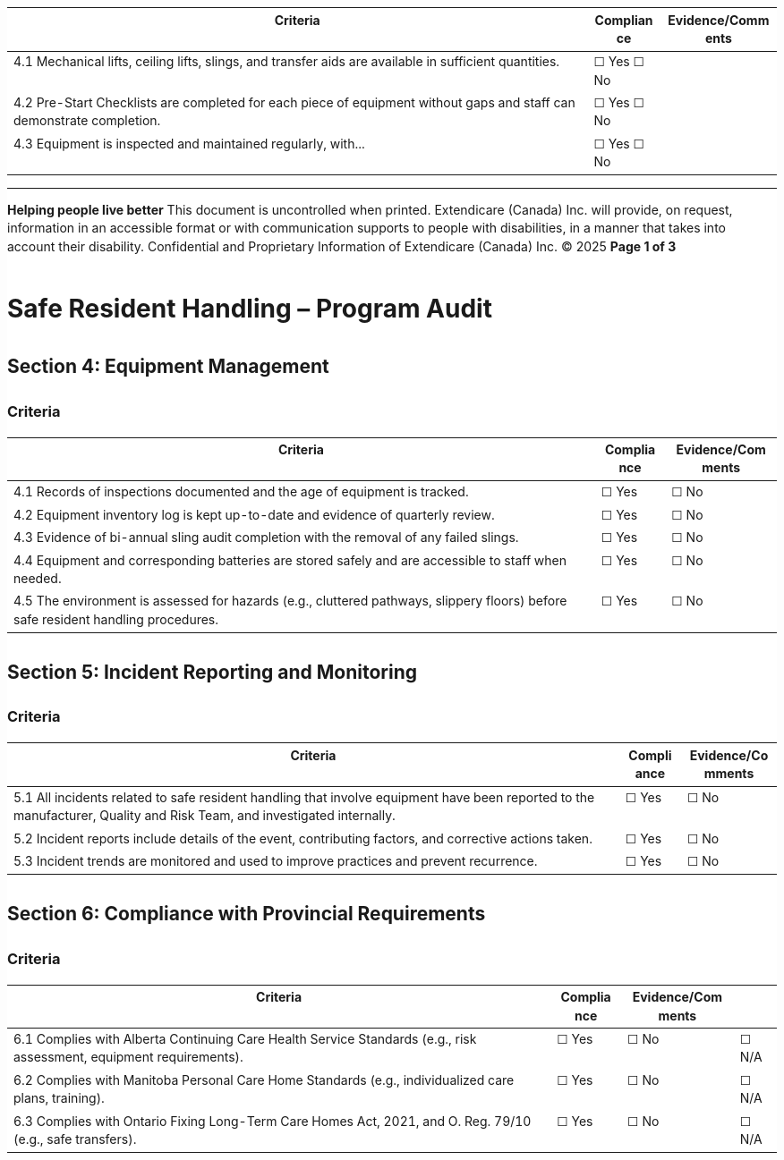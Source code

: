 | Criteria                                                                 | Compliance | Evidence/Comments |
|--------------------------------------------------------------------------|------------|-------------------|
| 4.1 Mechanical lifts, ceiling lifts, slings, and transfer aids are available in sufficient quantities. | ☐ Yes ☐ No |                   |
| 4.2 Pre-Start Checklists are completed for each piece of equipment without gaps and staff can demonstrate completion. | ☐ Yes ☐ No |                   |
| 4.3 Equipment is inspected and maintained regularly, with...             | ☐ Yes ☐ No |                   |

----

**Helping people live better**
This document is uncontrolled when printed.
Extendicare (Canada) Inc. will provide, on request, information in an accessible format or with communication supports to people with disabilities, in a manner that takes into account their disability.
Confidential and Proprietary Information of Extendicare (Canada) Inc. © 2025
**Page 1 of 3**

# Safe Resident Handling – Program Audit

## Section 4: Equipment Management

### Criteria
| Criteria                                                                 | Compliance | Evidence/Comments |
|--------------------------------------------------------------------------|------------|-------------------|
| 4.1 Records of inspections documented and the age of equipment is tracked. | ☐ Yes     | ☐ No              |
| 4.2 Equipment inventory log is kept up-to-date and evidence of quarterly review. | ☐ Yes     | ☐ No              |
| 4.3 Evidence of bi-annual sling audit completion with the removal of any failed slings. | ☐ Yes     | ☐ No              |
| 4.4 Equipment and corresponding batteries are stored safely and are accessible to staff when needed. | ☐ Yes     | ☐ No              |
| 4.5 The environment is assessed for hazards (e.g., cluttered pathways, slippery floors) before safe resident handling procedures. | ☐ Yes     | ☐ No              |

## Section 5: Incident Reporting and Monitoring

### Criteria
| Criteria                                                                 | Compliance | Evidence/Comments |
|--------------------------------------------------------------------------|------------|-------------------|
| 5.1 All incidents related to safe resident handling that involve equipment have been reported to the manufacturer, Quality and Risk Team, and investigated internally. | ☐ Yes     | ☐ No              |
| 5.2 Incident reports include details of the event, contributing factors, and corrective actions taken. | ☐ Yes     | ☐ No              |
| 5.3 Incident trends are monitored and used to improve practices and prevent recurrence. | ☐ Yes     | ☐ No              |

## Section 6: Compliance with Provincial Requirements

### Criteria
| Criteria                                                                 | Compliance | Evidence/Comments | |
|--------------------------------------------------------------------------|------------|-------------------|---|
| 6.1 Complies with Alberta Continuing Care Health Service Standards (e.g., risk assessment, equipment requirements). | ☐ Yes     | ☐ No              | ☐ N/A |
| 6.2 Complies with Manitoba Personal Care Home Standards (e.g., individualized care plans, training). | ☐ Yes     | ☐ No              | ☐ N/A |
| 6.3 Complies with Ontario Fixing Long-Term Care Homes Act, 2021, and O. Reg. 79/10 (e.g., safe transfers). | ☐ Yes     | ☐ No              | ☐ N/A |
